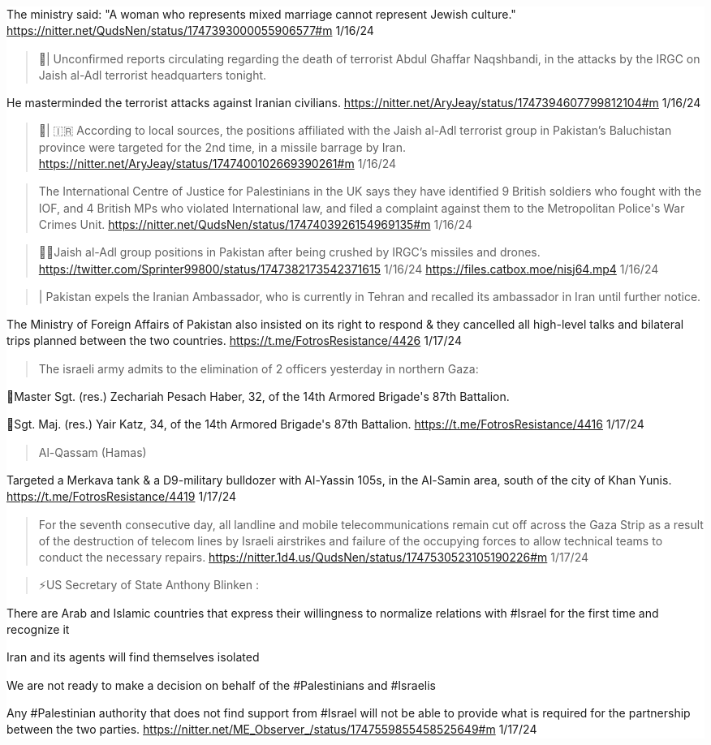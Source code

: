 The ministry said: "A woman who represents mixed marriage cannot represent Jewish culture."
https://nitter.net/QudsNen/status/1747393000055906577#m  1/16/24


>🛑| Unconfirmed reports circulating regarding the death of terrorist Abdul Ghaffar Naqshbandi, in the attacks by the IRGC on Jaish al-Adl terrorist headquarters tonight. 

He masterminded the terrorist attacks against Iranian civilians.
https://nitter.net/AryJeay/status/1747394607799812104#m  1/16/24

>🚨| 🇮🇷 According to local sources, the positions affiliated with the Jaish al-Adl terrorist group in Pakistan’s Baluchistan province were targeted for the 2nd time, in a missile barrage by Iran.
https://nitter.net/AryJeay/status/1747400102669390261#m  1/16/24

>The International Centre of Justice for Palestinians in the UK says they have identified 9 British soldiers who fought with the IOF, and 4 British MPs who violated International law, and filed a complaint against them to the Metropolitan Police's War Crimes Unit.
https://nitter.net/QudsNen/status/1747403926154969135#m  1/16/24

>🏴‍☠Jaish al-Adl group positions in Pakistan  after being crushed by IRGC’s missiles and drones.
https://twitter.com/Sprinter99800/status/1747382173542371615  1/16/24
https://files.catbox.moe/nisj64.mp4  1/16/24

>| Pakistan expels the Iranian Ambassador, who is currently in Tehran and recalled its ambassador in Iran until further notice.

The Ministry of Foreign Affairs of Pakistan also insisted on its right to respond & they cancelled all high-level talks and bilateral trips planned between the two countries.
https://t.me/FotrosResistance/4426  1/17/24

 >The israeli army admits to the elimination of 2 officers yesterday in northern Gaza:

🔻Master Sgt. (res.) Zechariah Pesach Haber, 32, of the 14th Armored Brigade's 87th Battalion.

🔻Sgt. Maj. (res.) Yair Katz, 34, of the 14th Armored Brigade's 87th Battalion.
https://t.me/FotrosResistance/4416  1/17/24

 >Al-Qassam (Hamas)

Targeted a Merkava tank & a D9-military bulldozer with Al-Yassin 105s, in the Al-Samin area, south of the city of Khan Yunis.
https://t.me/FotrosResistance/4419  1/17/24

>For the seventh consecutive day, all landline and mobile telecommunications remain cut off across the Gaza Strip as a result of the destruction of telecom lines by Israeli airstrikes and failure of the occupying forces to allow technical teams to conduct the necessary repairs.
https://nitter.1d4.us/QudsNen/status/1747530523105190226#m  1/17/24

>⚡️US Secretary of State Anthony Blinken : 

There are Arab and Islamic countries that express their willingness to normalize relations with #Israel for the first time and recognize it

Iran and its agents will find themselves isolated

 We are not ready to make a decision on behalf of the #Palestinians and #Israelis

 Any #Palestinian authority that does not find support from #Israel will not be able to provide what is required for the partnership between the two parties.
https://nitter.net/ME_Observer_/status/1747559855458525649#m  1/17/24
